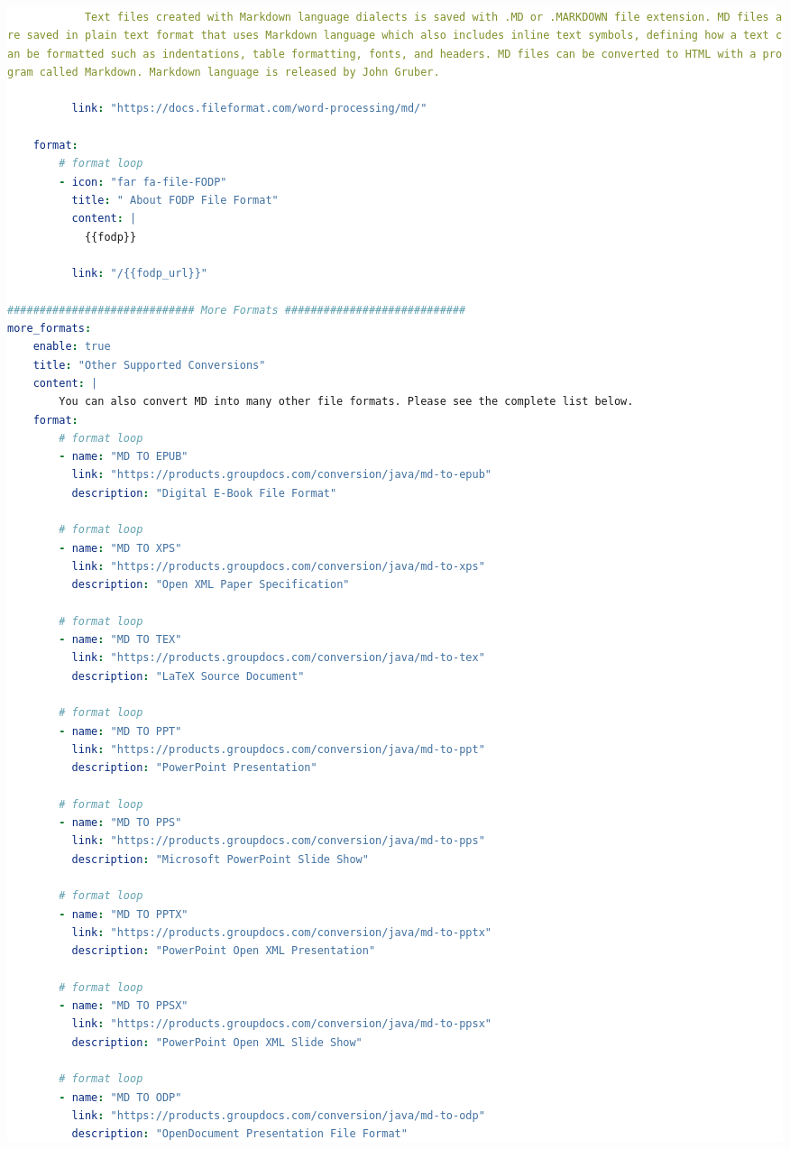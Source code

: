 ```yaml
            Text files created with Markdown language dialects is saved with .MD or .MARKDOWN file extension. MD files are saved in plain text format that uses Markdown language which also includes inline text symbols, defining how a text can be formatted such as indentations, table formatting, fonts, and headers. MD files can be converted to HTML with a program called Markdown. Markdown language is released by John Gruber.

          link: "https://docs.fileformat.com/word-processing/md/"

    format:
        # format loop
        - icon: "far fa-file-FODP"
          title: " About FODP File Format"
          content: |
            {{fodp}}

          link: "/{{fodp_url}}"

############################# More Formats ############################
more_formats:
    enable: true
    title: "Other Supported Conversions"
    content: |
        You can also convert MD into many other file formats. Please see the complete list below.
    format: 
        # format loop
        - name: "MD TO EPUB"
          link: "https://products.groupdocs.com/conversion/java/md-to-epub"
          description: "Digital E-Book File Format"

        # format loop
        - name: "MD TO XPS"
          link: "https://products.groupdocs.com/conversion/java/md-to-xps"
          description: "Open XML Paper Specification"

        # format loop
        - name: "MD TO TEX"
          link: "https://products.groupdocs.com/conversion/java/md-to-tex"
          description: "LaTeX Source Document"

        # format loop
        - name: "MD TO PPT"
          link: "https://products.groupdocs.com/conversion/java/md-to-ppt"
          description: "PowerPoint Presentation"

        # format loop
        - name: "MD TO PPS"
          link: "https://products.groupdocs.com/conversion/java/md-to-pps"
          description: "Microsoft PowerPoint Slide Show"

        # format loop
        - name: "MD TO PPTX"
          link: "https://products.groupdocs.com/conversion/java/md-to-pptx"
          description: "PowerPoint Open XML Presentation"

        # format loop
        - name: "MD TO PPSX"
          link: "https://products.groupdocs.com/conversion/java/md-to-ppsx"
          description: "PowerPoint Open XML Slide Show"

        # format loop
        - name: "MD TO ODP"
          link: "https://products.groupdocs.com/conversion/java/md-to-odp"
          description: "OpenDocument Presentation File Format"
```